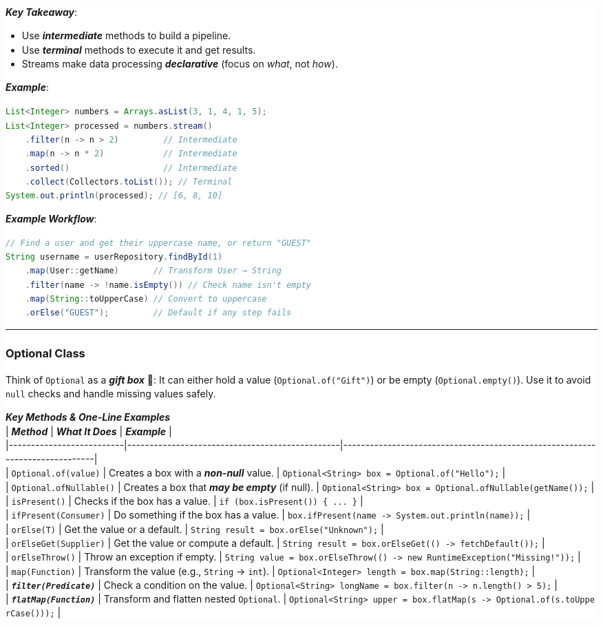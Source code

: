 ***Key Takeaway***:  
- Use ***intermediate*** methods to build a pipeline.  
- Use ***terminal*** methods to execute it and get results.  
- Streams make data processing ***declarative*** (focus on *what*, not *how*).  


***Example***:  
```java
List<Integer> numbers = Arrays.asList(3, 1, 4, 1, 5);
List<Integer> processed = numbers.stream()
    .filter(n -> n > 2)         // Intermediate
    .map(n -> n * 2)            // Intermediate
    .sorted()                   // Intermediate
    .collect(Collectors.toList()); // Terminal
System.out.println(processed); // [6, 8, 10]
```

***Example Workflow***:  
```java
// Find a user and get their uppercase name, or return "GUEST"
String username = userRepository.findById(1)
    .map(User::getName)       // Transform User → String
    .filter(name -> !name.isEmpty()) // Check name isn't empty
    .map(String::toUpperCase) // Convert to uppercase
    .orElse("GUEST");         // Default if any step fails
```  

---

### Optional Class  

Think of `Optional` as a ***gift box*** 🎁: It can either hold a value (`Optional.of("Gift")`) or be empty (`Optional.empty()`). Use it to avoid `null` checks and handle missing values safely.


***Key Methods & One-Line Examples***  
| ***Method***               | ***What It Does***                                | ***Example***                                                                 |  
|--------------------------|------------------------------------------------|-----------------------------------------------------------------------------|  
| `Optional.of(value)`     | Creates a box with a ***non-null*** value.       | `Optional<String> box = Optional.of("Hello");`                             |  
| `Optional.ofNullable()`  | Creates a box that ***may be empty*** (if null). | `Optional<String> box = Optional.ofNullable(getName());`                   |  
| `isPresent()`             | Checks if the box has a value.                 | `if (box.isPresent()) { ... }`                                             |  
| `ifPresent(Consumer)`     | Do something if the box has a value.           | `box.ifPresent(name -> System.out.println(name));`                         |  
| `orElse(T)`               | Get the value or a default.                    | `String result = box.orElse("Unknown");`                                   |  
| `orElseGet(Supplier)`     | Get the value or compute a default.            | `String result = box.orElseGet(() -> fetchDefault());`                     |  
| `orElseThrow()`           | Throw an exception if empty.                   | `String value = box.orElseThrow(() -> new RuntimeException("Missing!"));` |  
| `map(Function)`           | Transform the value (e.g., `String` → `int`).  | `Optional<Integer> length = box.map(String::length);`                      |  
| ***`filter(Predicate)`***   | Check a condition on the value.                | `Optional<String> longName = box.filter(n -> n.length() > 5);`             |  
| ***`flatMap(Function)`***   | Transform and flatten nested `Optional`.       | `Optional<String> upper = box.flatMap(s -> Optional.of(s.toUpperCase()));` |  
